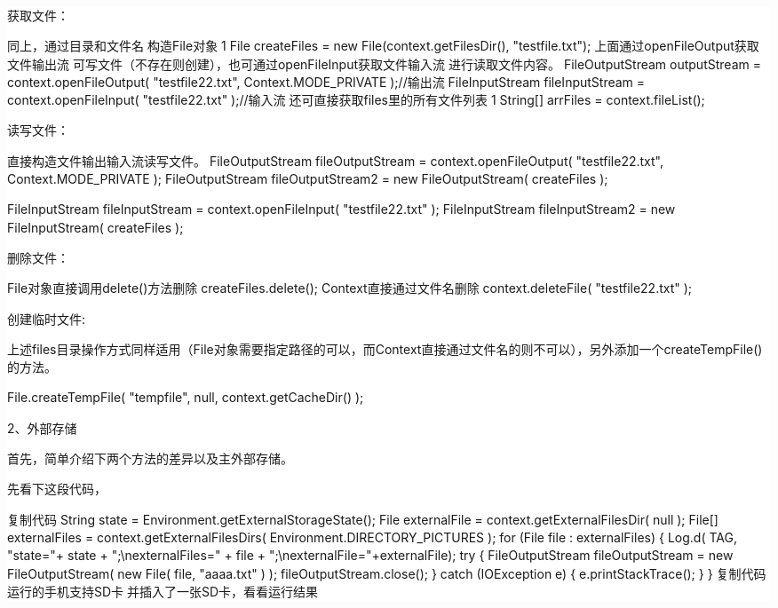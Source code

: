 
获取文件：

同上，通过目录和文件名 构造File对象
1
File createFiles = new File(context.getFilesDir(), "testfile.txt");
上面通过openFileOutput获取文件输出流 可写文件（不存在则创建），也可通过openFileInput获取文件输入流 进行读取文件内容。
FileOutputStream outputStream = context.openFileOutput( "testfile22.txt", Context.MODE_PRIVATE );//输出流
FileInputStream fileInputStream = context.openFileInput( "testfile22.txt" );//输入流
还可直接获取files里的所有文件列表
1
String[] arrFiles = context.fileList();
　　

读写文件：

直接构造文件输出输入流读写文件。
FileOutputStream fileOutputStream = context.openFileOutput( "testfile22.txt", Context.MODE_PRIVATE );
FileOutputStream fileOutputStream2 = new FileOutputStream( createFiles );
 
FileInputStream fileInputStream = context.openFileInput( "testfile22.txt" );
FileInputStream fileInputStream2 = new FileInputStream( createFiles );
　　

删除文件：

File对象直接调用delete()方法删除
createFiles.delete();
Context直接通过文件名删除
context.deleteFile( "testfile22.txt" );
　　

创建临时文件:

上述files目录操作方式同样适用（File对象需要指定路径的可以，而Context直接通过文件名的则不可以），另外添加一个createTempFile()的方法。

File.createTempFile( "tempfile", null, context.getCacheDir() );
　　

2、外部存储

首先，简单介绍下两个方法的差异以及主外部存储。

先看下这段代码，

复制代码
String state = Environment.getExternalStorageState();
File externalFile = context.getExternalFilesDir( null );
File[] externalFiles = context.getExternalFilesDirs( Environment.DIRECTORY_PICTURES );
for (File file : externalFiles) {
    Log.d( TAG, "state="+ state + ";\nexternalFiles=" + file + ";\nexternalFile="+externalFile);
    try {
        FileOutputStream fileOutputStream = new FileOutputStream( new File( file, "aaaa.txt" ) );
        fileOutputStream.close();
    } catch (IOException e) {
        e.printStackTrace();
    }
}
复制代码
运行的手机支持SD卡 并插入了一张SD卡，看看运行结果

